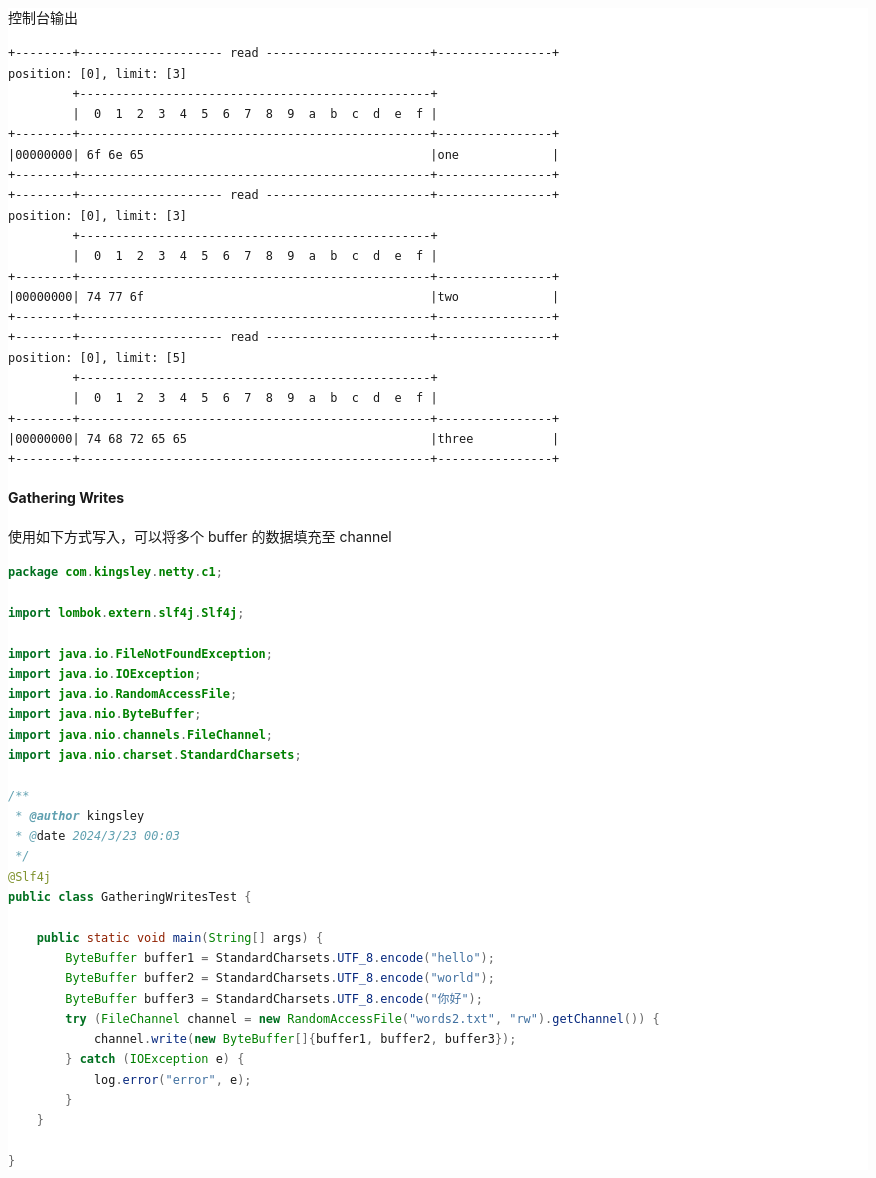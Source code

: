 控制台输出

```shell
+--------+-------------------- read -----------------------+----------------+
position: [0], limit: [3]
         +-------------------------------------------------+
         |  0  1  2  3  4  5  6  7  8  9  a  b  c  d  e  f |
+--------+-------------------------------------------------+----------------+
|00000000| 6f 6e 65                                        |one             |
+--------+-------------------------------------------------+----------------+
+--------+-------------------- read -----------------------+----------------+
position: [0], limit: [3]
         +-------------------------------------------------+
         |  0  1  2  3  4  5  6  7  8  9  a  b  c  d  e  f |
+--------+-------------------------------------------------+----------------+
|00000000| 74 77 6f                                        |two             |
+--------+-------------------------------------------------+----------------+
+--------+-------------------- read -----------------------+----------------+
position: [0], limit: [5]
         +-------------------------------------------------+
         |  0  1  2  3  4  5  6  7  8  9  a  b  c  d  e  f |
+--------+-------------------------------------------------+----------------+
|00000000| 74 68 72 65 65                                  |three           |
+--------+-------------------------------------------------+----------------+
```

#### Gathering Writes
使用如下方式写入，可以将多个 buffer 的数据填充至 channel
```java
package com.kingsley.netty.c1;

import lombok.extern.slf4j.Slf4j;

import java.io.FileNotFoundException;
import java.io.IOException;
import java.io.RandomAccessFile;
import java.nio.ByteBuffer;
import java.nio.channels.FileChannel;
import java.nio.charset.StandardCharsets;

/**
 * @author kingsley
 * @date 2024/3/23 00:03
 */
@Slf4j
public class GatheringWritesTest {

    public static void main(String[] args) {
        ByteBuffer buffer1 = StandardCharsets.UTF_8.encode("hello");
        ByteBuffer buffer2 = StandardCharsets.UTF_8.encode("world");
        ByteBuffer buffer3 = StandardCharsets.UTF_8.encode("你好");
        try (FileChannel channel = new RandomAccessFile("words2.txt", "rw").getChannel()) {
            channel.write(new ByteBuffer[]{buffer1, buffer2, buffer3});
        } catch (IOException e) {
            log.error("error", e);
        }
    }
    
}
```
